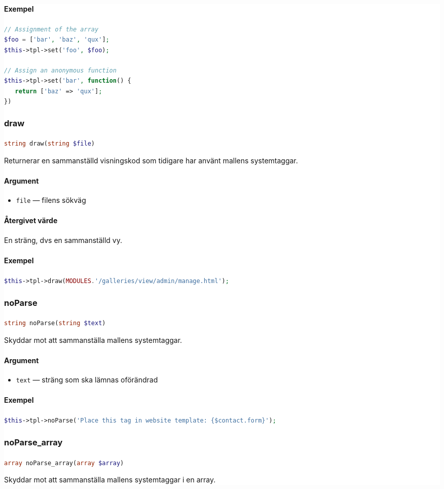 #### Exempel
```php
// Assignment of the array
$foo = ['bar', 'baz', 'qux'];
$this->tpl->set('foo', $foo);

// Assign an anonymous function
$this->tpl->set('bar', function() {
   return ['baz' => 'qux']; 
})
```


### draw

```php
string draw(string $file)
```

Returnerar en sammanställd visningskod som tidigare har använt mallens systemtaggar.

#### Argument
+ `file` — filens sökväg

#### Återgivet värde
En sträng, dvs en sammanställd vy.

#### Exempel
```php
$this->tpl->draw(MODULES.'/galleries/view/admin/manage.html');
```


### noParse

```php
string noParse(string $text)
```

Skyddar mot att sammanställa mallens systemtaggar.

#### Argument
+ `text` — sträng som ska lämnas oförändrad

#### Exempel
```php
$this->tpl->noParse('Place this tag in website template: {$contact.form}');
```


### noParse_array

```php
array noParse_array(array $array)
```

Skyddar mot att sammanställa mallens systemtaggar i en array.

